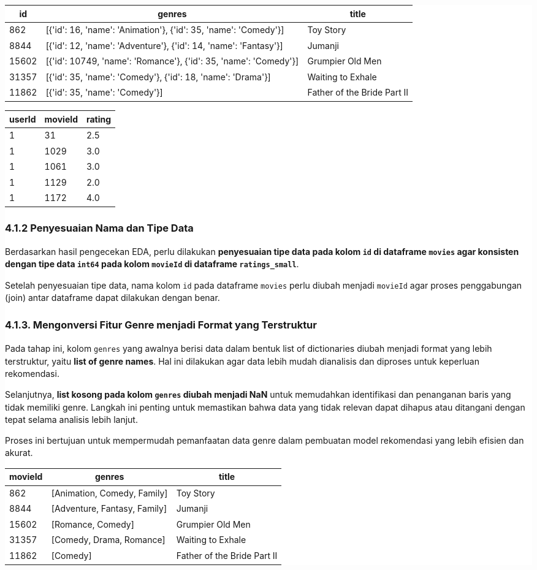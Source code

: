 | id    | genres                                                                 | title                           |
|-------|------------------------------------------------------------------------|---------------------------------|
| 862   | [{'id': 16, 'name': 'Animation'}, {'id': 35, 'name': 'Comedy'}]         | Toy Story                       |
| 8844  | [{'id': 12, 'name': 'Adventure'}, {'id': 14, 'name': 'Fantasy'}]        | Jumanji                         |
| 15602 | [{'id': 10749, 'name': 'Romance'}, {'id': 35, 'name': 'Comedy'}]        | Grumpier Old Men                |
| 31357 | [{'id': 35, 'name': 'Comedy'}, {'id': 18, 'name': 'Drama'}]             | Waiting to Exhale               |
| 11862 | [{'id': 35, 'name': 'Comedy'}]                                          | Father of the Bride Part II     |

| userId | movieId | rating |
|--------|---------|--------|
| 1      | 31      | 2.5    |
| 1      | 1029    | 3.0    |
| 1      | 1061    | 3.0    |
| 1      | 1129    | 2.0    |
| 1      | 1172    | 4.0    |

### 4.1.2 Penyesuaian Nama dan Tipe Data
Berdasarkan hasil pengecekan EDA, perlu dilakukan **penyesuaian tipe data pada kolom `id` di dataframe `movies` agar konsisten dengan tipe data `int64` pada kolom `movieId` di dataframe `ratings_small`**.

Setelah penyesuaian tipe data, nama kolom `id` pada dataframe `movies` perlu diubah menjadi `movieId` agar proses penggabungan (join) antar dataframe dapat dilakukan dengan benar.

### 4.1.3. Mengonversi Fitur Genre menjadi Format yang Terstruktur

Pada tahap ini, kolom `genres` yang awalnya berisi data dalam bentuk list of dictionaries diubah menjadi format yang lebih terstruktur, yaitu **list of genre names**. Hal ini dilakukan agar data lebih mudah dianalisis dan diproses untuk keperluan rekomendasi.

Selanjutnya, **list kosong pada kolom `genres` diubah menjadi NaN** untuk memudahkan identifikasi dan penanganan baris yang tidak memiliki genre. Langkah ini penting untuk memastikan bahwa data yang tidak relevan dapat dihapus atau ditangani dengan tepat selama analisis lebih lanjut.

Proses ini bertujuan untuk mempermudah pemanfaatan data genre dalam pembuatan model rekomendasi yang lebih efisien dan akurat.

| movieId | genres                        | title                         |
|---------|-------------------------------|-------------------------------|
| 862     | [Animation, Comedy, Family]    | Toy Story                     |
| 8844    | [Adventure, Fantasy, Family]   | Jumanji                       |
| 15602   | [Romance, Comedy]              | Grumpier Old Men              |
| 31357   | [Comedy, Drama, Romance]       | Waiting to Exhale             |
| 11862   | [Comedy]                       | Father of the Bride Part II   |
